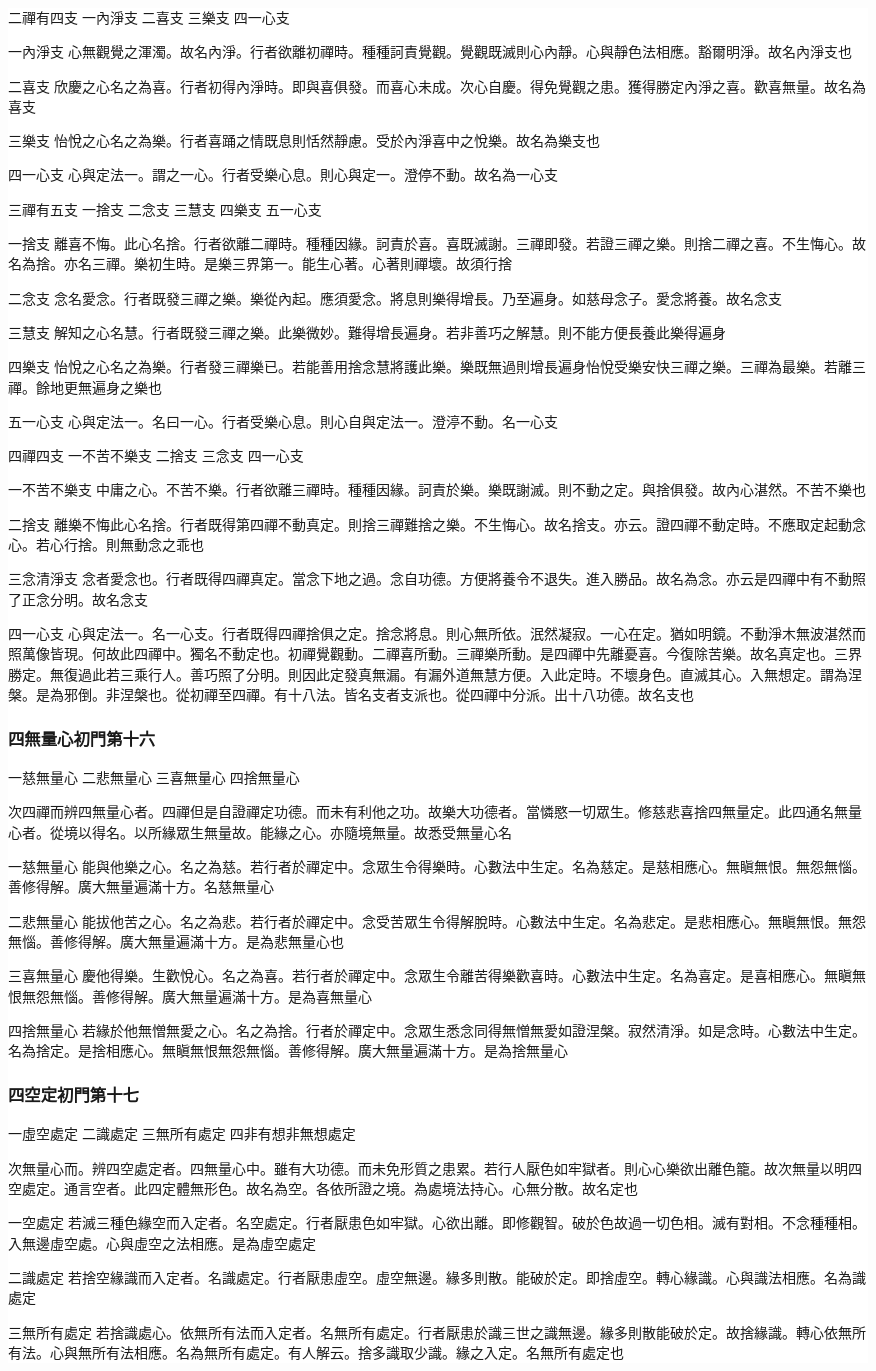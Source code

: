 二禪有四支 一內淨支 二喜支 三樂支 四一心支

一內淨支 心無觀覺之渾濁。故名內淨。行者欲離初禪時。種種訶責覺觀。覺觀既滅則心內靜。心與靜色法相應。豁爾明淨。故名內淨支也

二喜支 欣慶之心名之為喜。行者初得內淨時。即與喜俱發。而喜心未成。次心自慶。得免覺觀之患。獲得勝定內淨之喜。歡喜無量。故名為喜支

三樂支 怡悅之心名之為樂。行者喜踊之情既息則恬然靜慮。受於內淨喜中之悅樂。故名為樂支也

四一心支 心與定法一。謂之一心。行者受樂心息。則心與定一。澄停不動。故名為一心支

三禪有五支 一捨支 二念支 三慧支 四樂支 五一心支

一捨支 離喜不悔。此心名捨。行者欲離二禪時。種種因緣。訶責於喜。喜既滅謝。三禪即發。若證三禪之樂。則捨二禪之喜。不生悔心。故名為捨。亦名三禪。樂初生時。是樂三界第一。能生心著。心著則禪壞。故須行捨

二念支 念名愛念。行者既發三禪之樂。樂從內起。應須愛念。將息則樂得增長。乃至遍身。如慈母念子。愛念將養。故名念支

三慧支 解知之心名慧。行者既發三禪之樂。此樂微妙。難得增長遍身。若非善巧之解慧。則不能方便長養此樂得遍身

四樂支 怡悅之心名之為樂。行者發三禪樂已。若能善用捨念慧將護此樂。樂既無過則增長遍身怡悅受樂安快三禪之樂。三禪為最樂。若離三禪。餘地更無遍身之樂也

五一心支 心與定法一。名曰一心。行者受樂心息。則心自與定法一。澄渟不動。名一心支

四禪四支 一不苦不樂支 二捨支 三念支 四一心支

一不苦不樂支 中庸之心。不苦不樂。行者欲離三禪時。種種因緣。訶責於樂。樂既謝滅。則不動之定。與捨俱發。故內心湛然。不苦不樂也

二捨支 離樂不悔此心名捨。行者既得第四禪不動真定。則捨三禪難捨之樂。不生悔心。故名捨支。亦云。證四禪不動定時。不應取定起動念心。若心行捨。則無動念之乖也

三念清淨支 念者愛念也。行者既得四禪真定。當念下地之過。念自功德。方便將養令不退失。進入勝品。故名為念。亦云是四禪中有不動照了正念分明。故名念支

四一心支 心與定法一。名一心支。行者既得四禪捨俱之定。捨念將息。則心無所依。泯然凝寂。一心在定。猶如明鏡。不動淨木無波湛然而照萬像皆現。何故此四禪中。獨名不動定也。初禪覺觀動。二禪喜所動。三禪樂所動。是四禪中先離憂喜。今復除苦樂。故名真定也。三界勝定。無復過此若三乘行人。善巧照了分明。則因此定發真無漏。有漏外道無慧方便。入此定時。不壞身色。直滅其心。入無想定。謂為涅槃。是為邪倒。非涅槃也。從初禪至四禪。有十八法。皆名支者支派也。從四禪中分派。出十八功德。故名支也

### 四無量心初門第十六

一慈無量心 二悲無量心 三喜無量心 四捨無量心

次四禪而辨四無量心者。四禪但是自證禪定功德。而未有利他之功。故樂大功德者。當憐愍一切眾生。修慈悲喜捨四無量定。此四通名無量心者。從境以得名。以所緣眾生無量故。能緣之心。亦隨境無量。故悉受無量心名

一慈無量心 能與他樂之心。名之為慈。若行者於禪定中。念眾生令得樂時。心數法中生定。名為慈定。是慈相應心。無瞋無恨。無怨無惱。善修得解。廣大無量遍滿十方。名慈無量心

二悲無量心 能拔他苦之心。名之為悲。若行者於禪定中。念受苦眾生令得解脫時。心數法中生定。名為悲定。是悲相應心。無瞋無恨。無怨無惱。善修得解。廣大無量遍滿十方。是為悲無量心也

三喜無量心 慶他得樂。生歡悅心。名之為喜。若行者於禪定中。念眾生令離苦得樂歡喜時。心數法中生定。名為喜定。是喜相應心。無瞋無恨無怨無惱。善修得解。廣大無量遍滿十方。是為喜無量心

四捨無量心 若緣於他無憎無愛之心。名之為捨。行者於禪定中。念眾生悉念同得無憎無愛如證涅槃。寂然清淨。如是念時。心數法中生定。名為捨定。是捨相應心。無瞋無恨無怨無惱。善修得解。廣大無量遍滿十方。是為捨無量心

### 四空定初門第十七

一虛空處定 二識處定 三無所有處定 四非有想非無想處定

次無量心而。辨四空處定者。四無量心中。雖有大功德。而未免形質之患累。若行人厭色如牢獄者。則心心樂欲出離色籠。故次無量以明四空處定。通言空者。此四定體無形色。故名為空。各依所證之境。為處境法持心。心無分散。故名定也

一空處定 若滅三種色緣空而入定者。名空處定。行者厭患色如牢獄。心欲出離。即修觀智。破於色故過一切色相。滅有對相。不念種種相。入無邊虛空處。心與虛空之法相應。是為虛空處定

二識處定 若捨空緣識而入定者。名識處定。行者厭患虛空。虛空無邊。緣多則散。能破於定。即捨虛空。轉心緣識。心與識法相應。名為識處定

三無所有處定 若捨識處心。依無所有法而入定者。名無所有處定。行者厭患於識三世之識無邊。緣多則散能破於定。故捨緣識。轉心依無所有法。心與無所有法相應。名為無所有處定。有人解云。捨多識取少識。緣之入定。名無所有處定也

